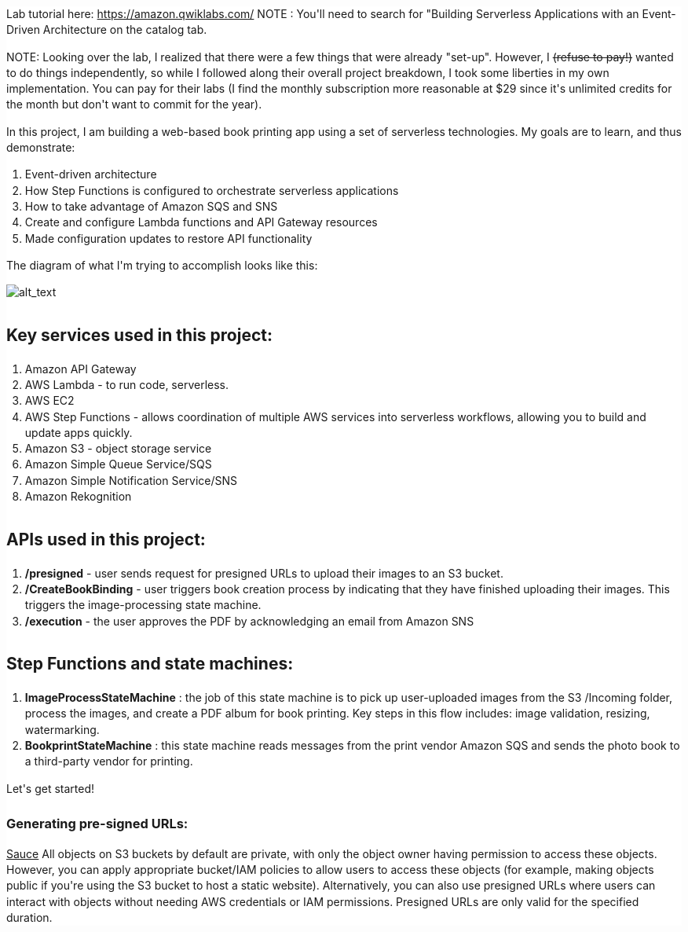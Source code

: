 Lab tutorial here: https://amazon.qwiklabs.com/
NOTE : You'll need to search for "Building Serverless Applications with an Event-Driven Architecture on the catalog tab.

NOTE: Looking over the lab, I realized that there were a few things that were already "set-up". However, I ~~(refuse to pay!)~~ wanted to do things independently, so while I followed along their overall project breakdown, I took some liberties in my own implementation. You can pay for their labs (I find the monthly subscription more reasonable at $29 since it's unlimited credits for the month but don't want to commit for the year). 

In this project, I am building a web-based book printing app using a set of serverless technologies. My goals are to learn, and thus demonstrate:

1. Event-driven architecture
2. How Step Functions is configured to orchestrate serverless applications
3. How to take advantage of Amazon SQS and SNS
4. Create and configure Lambda functions and API Gateway resources
5. Made configuration updates to restore API functionality

The diagram of what I'm trying to accomplish looks like this:
 
![alt_text][image]

[image]: https://github.com/awongstory/AWS-Solutions-Architect-Associate/blob/main/Serverless-Photo-Book-using-Event-Driven-Architecture/PresignedURL/images/001-LambdaFlow.jpg "Workflow"

## Key services used in this project:
1. Amazon API Gateway 
2. AWS Lambda - to run code, serverless. 
3. AWS EC2
4. AWS Step Functions - allows coordination of multiple AWS services into serverless workflows, allowing you to build and update apps quickly.
5. Amazon S3 - object storage service
6. Amazon Simple Queue Service/SQS
7. Amazon Simple Notification Service/SNS
8. Amazon Rekognition

## APIs used in this project:
1. **/presigned** - user sends request for presigned URLs to upload their images to an S3 bucket.
2. **/CreateBookBinding** - user triggers book creation process by indicating that they have finished uploading their images. This triggers the image-processing state machine.
3. **/execution** - the user approves the PDF by acknowledging an email from Amazon SNS

## Step Functions and state machines:
1. **ImageProcessStateMachine** : the job of this state machine is to pick up user-uploaded images from the S3 /Incoming folder, process the images, and create a PDF album for book printing. Key steps in this flow includes: image validation, resizing, watermarking. 
2. **BookprintStateMachine** : this state machine reads messages from the print vendor Amazon SQS and sends the photo book to a third-party vendor for printing. 

Let's get started!

### Generating pre-signed URLs: ###
[Sauce](https://catalog.us-east-1.prod.workshops.aws/v2/workshops/17f04680-db43-4fb6-85e9-c1f0b696c6c1/en-US/intro)
All objects on S3 buckets by default are private, with only the object owner having permission to access these objects. However, you can apply appropriate bucket/IAM policies to allow users to access these objects (for example, making objects public if you're using the S3 bucket to host a static website). Alternatively, you can also use presigned URLs where users can interact with objects without needing AWS credentials or IAM permissions. Presigned URLs are only valid for the specified duration. 


[image]: https://github.com/awongstory/AWS-Solutions-Architect-Associate/blob/main/Serverless-Photo-Book-using-Event-Driven-Architecture/PresignedURL/images/002-EC2KeyPair.jpg "Create key pair"
[logo]: https://github.com/awongstory/AWS-Solutions-Architect-Associate/blob/main/Serverless-Photo-Book-using-Event-Driven-Architecture/PresignedURL/images/006a-CreateEC2Instance.JPEG "Create E2 Instance"
[logo]: https://github.com/awongstory/AWS-Solutions-Architect-Associate/blob/main/Serverless-Photo-Book-using-Event-Driven-Architecture/PresignedURL/images/006b-CreateEC2Instance.jpg "Create E2 Instance"
[logo]: https://github.com/awongstory/AWS-Solutions-Architect-Associate/blob/main/Serverless-Photo-Book-using-Event-Driven-Architecture/PresignedURL/images/006c-CreateEC2securitygroup.jpg "Configure Instance Security Group"
[logo]: https://github.com/awongstory/AWS-Solutions-Architect-Associate/blob/main/Serverless-Photo-Book-using-Event-Driven-Architecture/PresignedURL/images/007-EC2config.JPEG "Copy Paste EC2 Public IP"
[image]: https://github.com/awongstory/AWS-Solutions-Architect-Associate/blob/main/Serverless-Photo-Book-using-Event-Driven-Architecture/PresignedURL/images/003-S3CreateBucket.jpg "Create S3 bucket"
[logo]: https://github.com/awongstory/AWS-Solutions-Architect-Associate/blob/main/Serverless-Photo-Book-using-Event-Driven-Architecture/PresignedURL/images/004-MakeBucketPublic.jpg "Make Bucket Public"
[logo]: https://github.com/awongstory/AWS-Solutions-Architect-Associate/blob/main/Serverless-Photo-Book-using-Event-Driven-Architecture/PresignedURL/images/008-CreateLambda.JPEG "Create Lambda function"
[logo]: https://github.com/awongstory/AWS-Solutions-Architect-Associate/blob/main/Serverless-Photo-Book-using-Event-Driven-Architecture/PresignedURL/images/011-LamdbdaCode.JPEG
[logo]: https://github.com/awongstory/AWS-Solutions-Architect-Associate/blob/main/Serverless-Photo-Book-using-Event-Driven-Architecture/PresignedURL/images/012-LambdaRole.JPEG
[logo]: https://github.com/awongstory/AWS-Solutions-Architect-Associate/blob/main/Serverless-Photo-Book-using-Event-Driven-Architecture/PresignedURL/images/013-LambdaIAMinlinepolicy.JPEG "Add Inline Policy on IAM"
[logo]: https://github.com/awongstory/AWS-Solutions-Architect-Associate/blob/main/Serverless-Photo-Book-using-Event-Driven-Architecture/PresignedURL/images/015-LambdaCodeTest.JPEG "Test PUT access"
[logo]: https://github.com/awongstory/AWS-Solutions-Architect-Associate/blob/main/Serverless-Photo-Book-using-Event-Driven-Architecture/PresignedURL/images/016-LambdaTestResult.JPEG "Copy generated URL"
[logo]: https://github.com/awongstory/AWS-Solutions-Architect-Associate/blob/main/Serverless-Photo-Book-using-Event-Driven-Architecture/PresignedURL/images/018-SSHPowershell.JPEG "Copy generated URL"
[logo]: https://github.com/awongstory/AWS-Solutions-Architect-Associate/blob/main/Serverless-Photo-Book-using-Event-Driven-Architecture/PresignedURL/images/019-S3VerifyUpload.JPEG "Copy generated URL"